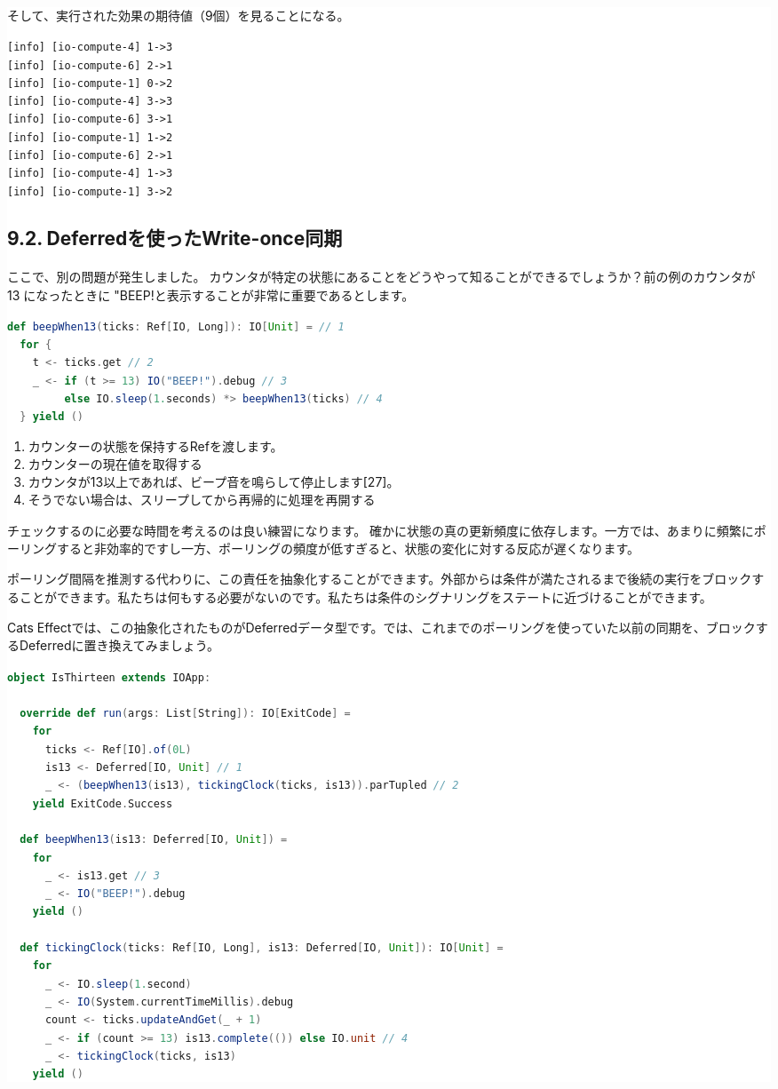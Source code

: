 そして、実行された効果の期待値（9個）を見ることになる。

```shell
[info] [io-compute-4] 1->3
[info] [io-compute-6] 2->1
[info] [io-compute-1] 0->2
[info] [io-compute-4] 3->3
[info] [io-compute-6] 3->1
[info] [io-compute-1] 1->2
[info] [io-compute-6] 2->1
[info] [io-compute-4] 1->3
[info] [io-compute-1] 3->2
```

## 9.2. Deferredを使ったWrite-once同期

ここで、別の問題が発生しました。
カウンタが特定の状態にあることをどうやって知ることができるでしょうか？前の例のカウンタが 13 になったときに "BEEP!と表示することが非常に重要であるとします。

```scala
def beepWhen13(ticks: Ref[IO, Long]): IO[Unit] = // 1
  for {
    t <- ticks.get // 2
    _ <- if (t >= 13) IO("BEEP!").debug // 3
         else IO.sleep(1.seconds) *> beepWhen13(ticks) // 4
  } yield ()
```

1. カウンターの状態を保持するRefを渡します。
2. カウンターの現在値を取得する
3. カウンタが13以上であれば、ビープ音を鳴らして停止します[27]。
4. そうでない場合は、スリープしてから再帰的に処理を再開する

チェックするのに必要な時間を考えるのは良い練習になります。
確かに状態の真の更新頻度に依存します。一方では、あまりに頻繁にポーリングすると非効率的ですし一方、ポーリングの頻度が低すぎると、状態の変化に対する反応が遅くなります。

ポーリング間隔を推測する代わりに、この責任を抽象化することができます。外部からは条件が満たされるまで後続の実行をブロックすることができます。私たちは何もする必要がないのです。私たちは条件のシグナリングをステートに近づけることができます。

Cats Effectでは、この抽象化されたものがDeferredデータ型です。では、これまでのポーリングを使っていた以前の同期を、ブロックするDeferredに置き換えてみましょう。

```scala
object IsThirteen extends IOApp:

  override def run(args: List[String]): IO[ExitCode] =
    for
      ticks <- Ref[IO].of(0L)
      is13 <- Deferred[IO, Unit] // 1
      _ <- (beepWhen13(is13), tickingClock(ticks, is13)).parTupled // 2
    yield ExitCode.Success

  def beepWhen13(is13: Deferred[IO, Unit]) =
    for
      _ <- is13.get // 3
      _ <- IO("BEEP!").debug
    yield ()

  def tickingClock(ticks: Ref[IO, Long], is13: Deferred[IO, Unit]): IO[Unit] =
    for
      _ <- IO.sleep(1.second)
      _ <- IO(System.currentTimeMillis).debug
      count <- ticks.updateAndGet(_ + 1)
      _ <- if (count >= 13) is13.complete(()) else IO.unit // 4
      _ <- tickingClock(ticks, is13)
    yield ()
```
